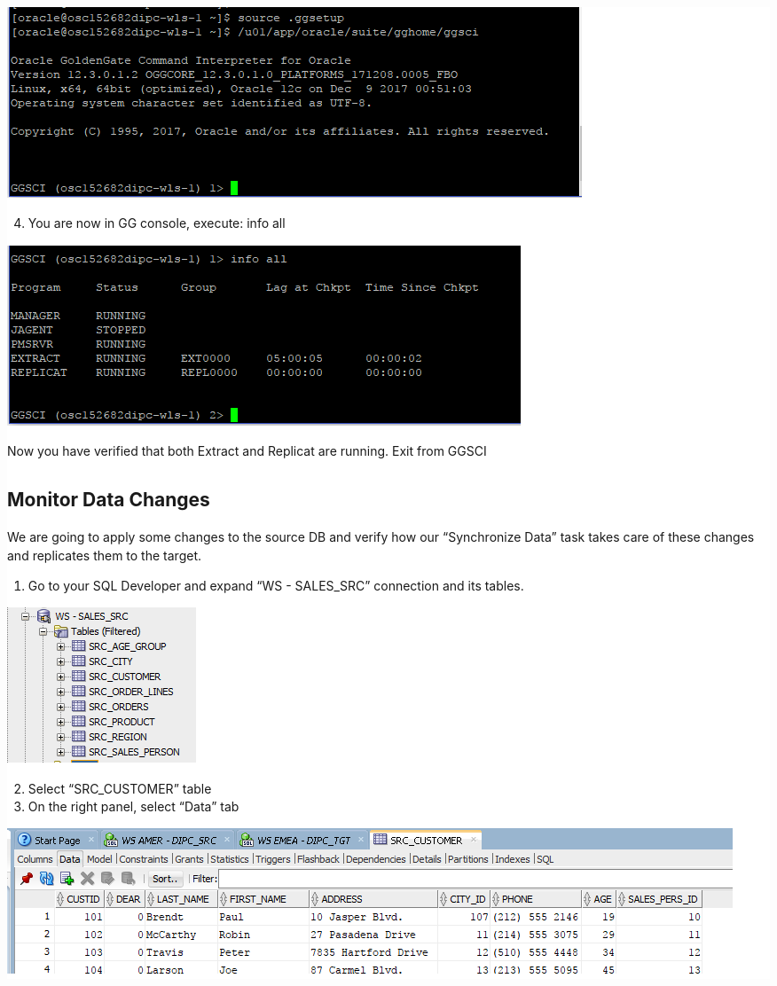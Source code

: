 ![](images/300/image300_38.png)

4.	You are now in GG console, execute: info all

![](images/300/image300_39.png)

Now you have verified that both Extract and Replicat are running. Exit from GGSCI

## Monitor Data Changes 

We are going to apply some changes to the source DB and verify how our “Synchronize Data” task takes care of these changes and replicates them to the target.

1.	Go to your SQL Developer and expand “WS - SALES_SRC” connection and its tables.

![](images/300/image300_40.png)
 
2.	Select “SRC_CUSTOMER” table
3.	On the right panel, select “Data” tab

![](images/300/image300_41.png)
